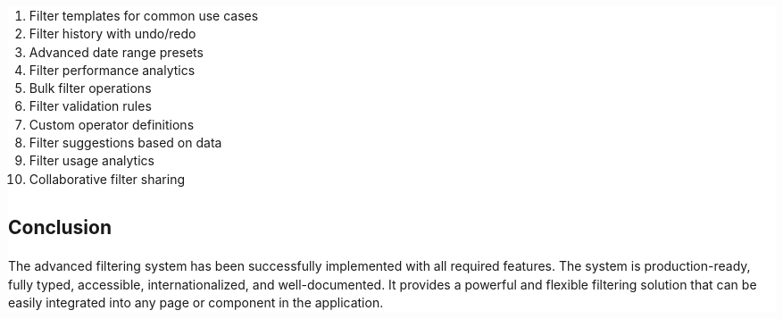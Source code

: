 1. Filter templates for common use cases
2. Filter history with undo/redo
3. Advanced date range presets
4. Filter performance analytics
5. Bulk filter operations
6. Filter validation rules
7. Custom operator definitions
8. Filter suggestions based on data
9. Filter usage analytics
10. Collaborative filter sharing

## Conclusion

The advanced filtering system has been successfully implemented with all required features. The system is production-ready, fully typed, accessible, internationalized, and well-documented. It provides a powerful and flexible filtering solution that can be easily integrated into any page or component in the application.
